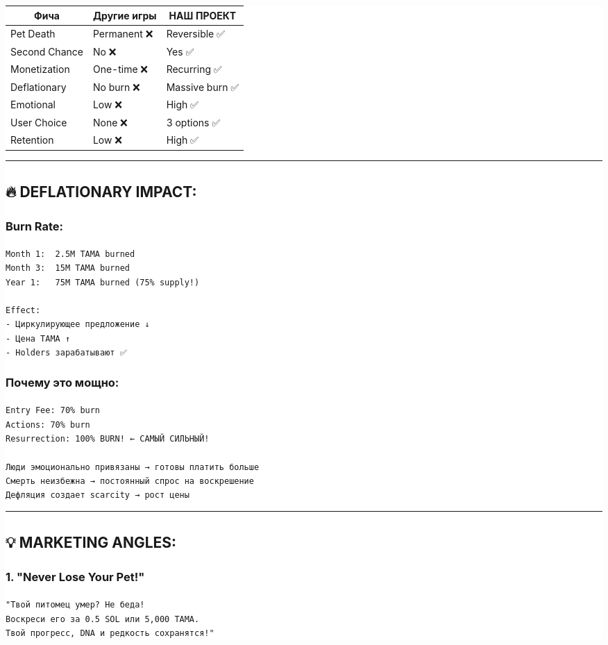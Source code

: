 | Фича | Другие игры | НАШ ПРОЕКТ |
|------|-------------|------------|
| Pet Death | Permanent ❌ | Reversible ✅ |
| Second Chance | No ❌ | Yes ✅ |
| Monetization | One-time ❌ | Recurring ✅ |
| Deflationary | No burn ❌ | Massive burn ✅ |
| Emotional | Low ❌ | High ✅ |
| User Choice | None ❌ | 3 options ✅ |
| Retention | Low ❌ | High ✅ |

---

## 🔥 **DEFLATIONARY IMPACT:**

### **Burn Rate:**
```
Month 1:  2.5M TAMA burned
Month 3:  15M TAMA burned  
Year 1:   75M TAMA burned (75% supply!)

Effect:
- Циркулирующее предложение ↓
- Цена TAMA ↑
- Holders зарабатывают ✅
```

### **Почему это мощно:**
```
Entry Fee: 70% burn
Actions: 70% burn  
Resurrection: 100% BURN! ← САМЫЙ СИЛЬНЫЙ!

Люди эмоционально привязаны → готовы платить больше
Смерть неизбежна → постоянный спрос на воскрешение
Дефляция создает scarcity → рост цены
```

---

## 💡 **MARKETING ANGLES:**

### **1. "Never Lose Your Pet!"**
```
"Твой питомец умер? Не беда!
Воскреси его за 0.5 SOL или 5,000 TAMA.
Твой прогресс, DNA и редкость сохранятся!"
```
